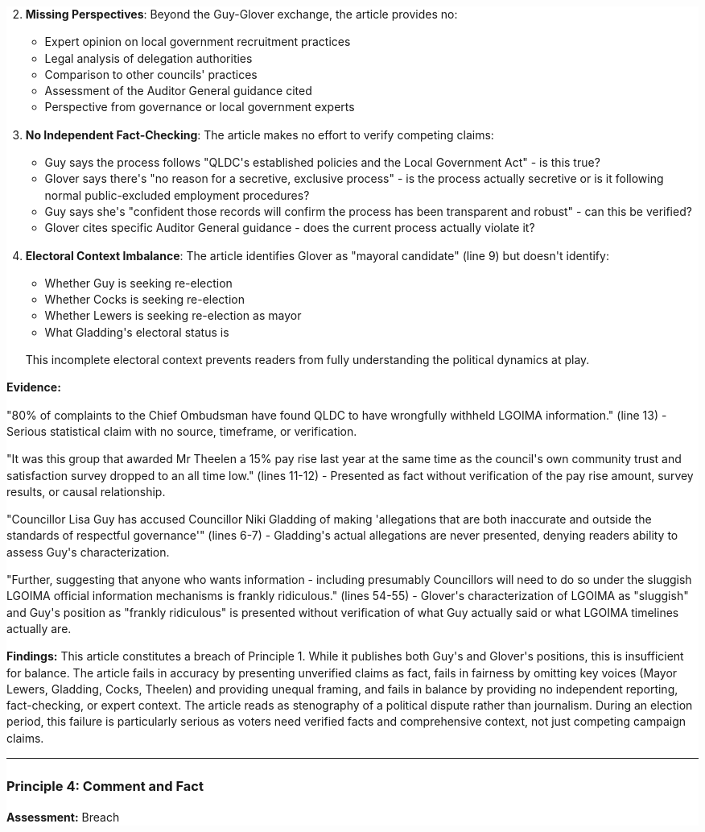 2. **Missing Perspectives**: Beyond the Guy-Glover exchange, the article provides no:
   - Expert opinion on local government recruitment practices
   - Legal analysis of delegation authorities
   - Comparison to other councils' practices
   - Assessment of the Auditor General guidance cited
   - Perspective from governance or local government experts

3. **No Independent Fact-Checking**: The article makes no effort to verify competing claims:
   - Guy says the process follows "QLDC's established policies and the Local Government Act" - is this true?
   - Glover says there's "no reason for a secretive, exclusive process" - is the process actually secretive or is it following normal public-excluded employment procedures?
   - Guy says she's "confident those records will confirm the process has been transparent and robust" - can this be verified?
   - Glover cites specific Auditor General guidance - does the current process actually violate it?

4. **Electoral Context Imbalance**: The article identifies Glover as "mayoral candidate" (line 9) but doesn't identify:
   - Whether Guy is seeking re-election
   - Whether Cocks is seeking re-election
   - Whether Lewers is seeking re-election as mayor
   - What Gladding's electoral status is

   This incomplete electoral context prevents readers from fully understanding the political dynamics at play.

**Evidence:**

"80% of complaints to the Chief Ombudsman have found QLDC to have wrongfully withheld LGOIMA information." (line 13) - Serious statistical claim with no source, timeframe, or verification.

"It was this group that awarded Mr Theelen a 15% pay rise last year at the same time as the council's own community trust and satisfaction survey dropped to an all time low." (lines 11-12) - Presented as fact without verification of the pay rise amount, survey results, or causal relationship.

"Councillor Lisa Guy has accused Councillor Niki Gladding of making 'allegations that are both inaccurate and outside the standards of respectful governance'" (lines 6-7) - Gladding's actual allegations are never presented, denying readers ability to assess Guy's characterization.

"Further, suggesting that anyone who wants information - including presumably Councillors will need to do so under the sluggish LGOIMA official information mechanisms is frankly ridiculous." (lines 54-55) - Glover's characterization of LGOIMA as "sluggish" and Guy's position as "frankly ridiculous" is presented without verification of what Guy actually said or what LGOIMA timelines actually are.

**Findings:**
This article constitutes a breach of Principle 1. While it publishes both Guy's and Glover's positions, this is insufficient for balance. The article fails in accuracy by presenting unverified claims as fact, fails in fairness by omitting key voices (Mayor Lewers, Gladding, Cocks, Theelen) and providing unequal framing, and fails in balance by providing no independent reporting, fact-checking, or expert context. The article reads as stenography of a political dispute rather than journalism. During an election period, this failure is particularly serious as voters need verified facts and comprehensive context, not just competing campaign claims.

---

### Principle 4: Comment and Fact
**Assessment:** Breach
